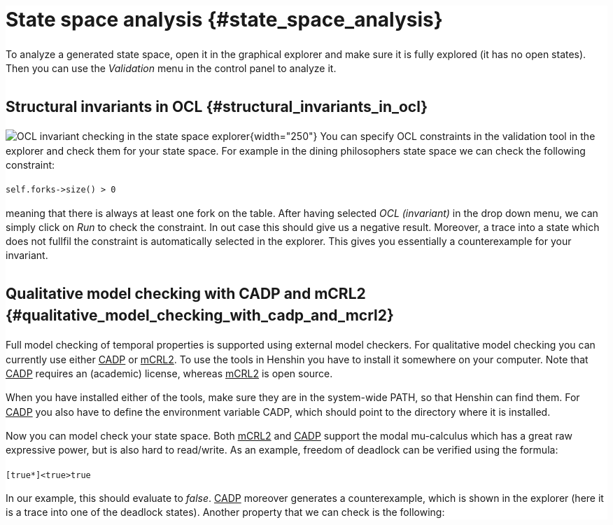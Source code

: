 # State space analysis {#state_space_analysis}

To analyze a generated state space, open it in the graphical explorer
and make sure it is fully explored (it has no open states). Then you can
use the *Validation* menu in the control panel to analyze it.

## Structural invariants in OCL {#structural_invariants_in_ocl}

![OCL invariant checking in the state space
explorer](Henshin-statespace-ocl-invariant.png "OCL invariant checking in the state space explorer"){width="250"}
You can specify OCL constraints in the validation tool in the explorer
and check them for your state space. For example in the dining
philosophers state space we can check the following constraint:

    self.forks->size() > 0

meaning that there is always at least one fork on the table. After
having selected *OCL (invariant)* in the drop down menu, we can simply
click on *Run* to check the constraint. In out case this should give us
a negative result. Moreover, a trace into a state which does not fullfil
the constraint is automatically selected in the explorer. This gives you
essentially a counterexample for your invariant.

## Qualitative model checking with CADP and mCRL2 {#qualitative_model_checking_with_cadp_and_mcrl2}

Full model checking of temporal properties is supported using external
model checkers. For qualitative model checking you can currently use
either [CADP](http://www.inrialpes.fr/vasy/cadp) or
[mCRL2](http://www.mcrl2.org). To use the tools in Henshin you have to
install it somewhere on your computer. Note that
[CADP](http://www.inrialpes.fr/vasy/cadp) requires an (academic)
license, whereas [mCRL2](http://www.mcrl2.org) is open source.

When you have installed either of the tools, make sure they are in the
system-wide PATH, so that Henshin can find them. For
[CADP](http://www.inrialpes.fr/vasy/cadp) you also have to define the
environment variable CADP, which should point to the directory where it
is installed.

Now you can model check your state space. Both
[mCRL2](http://www.mcrl2.org) and
[CADP](http://www.inrialpes.fr/vasy/cadp) support the modal mu-calculus
which has a great raw expressive power, but is also hard to read/write.
As an example, freedom of deadlock can be verified using the formula:

    [true*]<true>true

In our example, this should evaluate to *false*.
[CADP](http://www.inrialpes.fr/vasy/cadp) moreover generates a
counterexample, which is shown in the explorer (here it is a trace into
one of the deadlock states). Another property that we can check is the
following:
